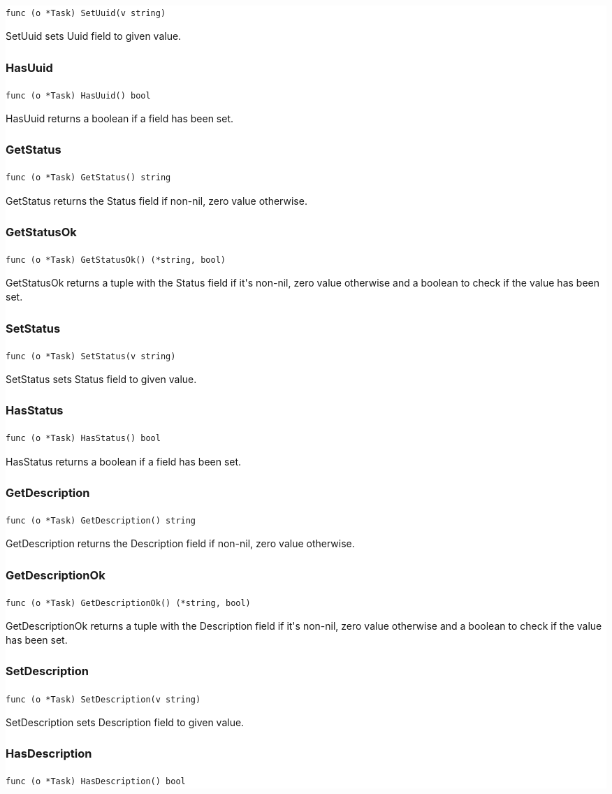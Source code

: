 `func (o *Task) SetUuid(v string)`

SetUuid sets Uuid field to given value.

### HasUuid

`func (o *Task) HasUuid() bool`

HasUuid returns a boolean if a field has been set.

### GetStatus

`func (o *Task) GetStatus() string`

GetStatus returns the Status field if non-nil, zero value otherwise.

### GetStatusOk

`func (o *Task) GetStatusOk() (*string, bool)`

GetStatusOk returns a tuple with the Status field if it's non-nil, zero value otherwise
and a boolean to check if the value has been set.

### SetStatus

`func (o *Task) SetStatus(v string)`

SetStatus sets Status field to given value.

### HasStatus

`func (o *Task) HasStatus() bool`

HasStatus returns a boolean if a field has been set.

### GetDescription

`func (o *Task) GetDescription() string`

GetDescription returns the Description field if non-nil, zero value otherwise.

### GetDescriptionOk

`func (o *Task) GetDescriptionOk() (*string, bool)`

GetDescriptionOk returns a tuple with the Description field if it's non-nil, zero value otherwise
and a boolean to check if the value has been set.

### SetDescription

`func (o *Task) SetDescription(v string)`

SetDescription sets Description field to given value.

### HasDescription

`func (o *Task) HasDescription() bool`
